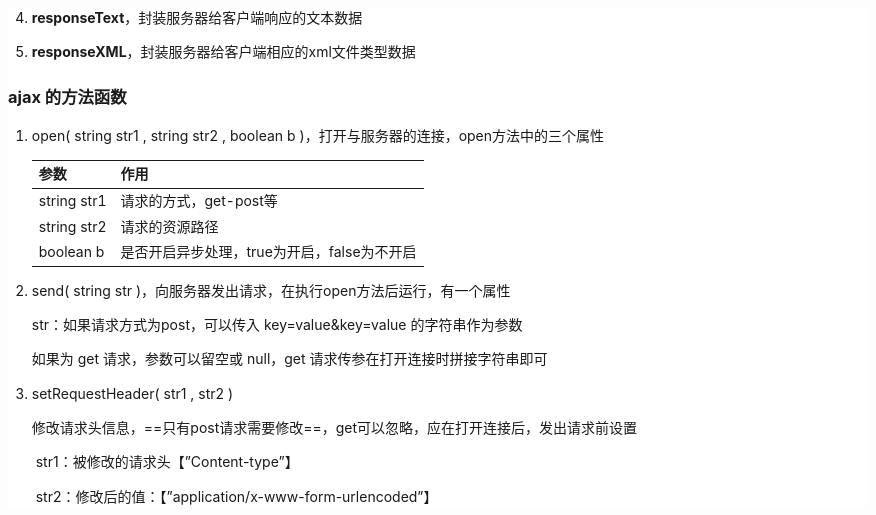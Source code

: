 4. **responseText**，封装服务器给客户端响应的文本数据

5. **responseXML**，封装服务器给客户端相应的xml文件类型数据

### ajax 的方法函数

1. open( string str1 , string str2 , boolean b )，打开与服务器的连接，open方法中的三个属性

   | 参数        | 作用                                        |
   | ----------- | ------------------------------------------- |
   | string str1 | 请求的方式，get-post等                      |
   | string str2 | 请求的资源路径                              |
   | boolean b   | 是否开启异步处理，true为开启，false为不开启 |

2. send( string str )，向服务器发出请求，在执行open方法后运行，有一个属性

   str：如果请求方式为post，可以传入 key=value&key=value 的字符串作为参数

   如果为 get 请求，参数可以留空或 null，get 请求传参在打开连接时拼接字符串即可

3. setRequestHeader( str1 , str2 )

   ​ 修改请求头信息，==只有post请求需要修改==，get可以忽略，应在打开连接后，发出请求前设置

   ​    str1：被修改的请求头【”Content-type”】

   ​    str2：修改后的值：【”application/x-www-form-urlencoded”】
